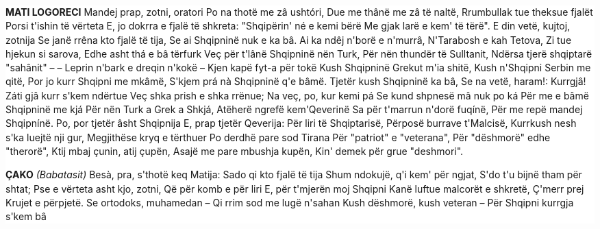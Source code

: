 **MATI LOGORECI**
Mandej prap, zotni, oratori
Po na thotë me zâ ushtóri,
Due me thânë me zâ të naltë,
Rrumbullak tue theksue fjalët
Porsi t'ishin të vërteta
E, jo dokrra e fjalë të shkreta:
"Shqipërin' né e kemi bërë
Me gjak larë e kem' të tërë".
E din vetë, kujtoj, zotnija
Se janë rrêna kto fjalë të tija,
Se ai Shqipninë nuk e ka bâ.
Ai ka ndêj n'borë e n'murrâ,
N'Tarabosh e kah Tetova,
Zi tue hjekun si sarova,
Edhe asht thá e bâ tërfurk
Veç për t'lânë Shqipninë nën Turk,
Për nën thundër të Sulltanit,
Ndërsa tjerë shqiptarë "sahânit" –
– Leprin n'bark e dreqin n'kokë –
Kjen kapë fyt-a për tokë
Kush Shqipninë Grekut m'ia shitë,
Kush n'Shqipni Serbin me qitë,
Por jo kurr Shqipni me mkâmë,
S'kjem prá nà Shqipninë q'e bâmë.
Tjetër kush Shqipninë ka bâ,
Se na vetë, haram!: Kurrgjâ!
Záti gjâ kurr s'kem ndërtue
Veç shka prish e shka rrënue;
Na veç, po, kur kemi pá
Se kund shpnesë mâ nuk po ká
Për me e bâmë Shqipninë me kjá
Për nën Turk a Grek a Shkjá,
Atëherë ngrefë kem'Qeverinë
Sa për t'marrun n'dorë fuqínë,
Për me repë mandej Shqipnínë.
Po, por tjetër âsht Shqipnija
E, prap tjetër Qeverija:
Për liri të Shqiptarisë,
Përposë burrave t'Malcisë,
Kurrkush nesh s'ka luejtë nji gur,
Megjithëse kryq e tërthuer
Po derdhë pare sod Tirana
Për "patriot" e "veterana",
Për "dëshmorë" edhe "therorë",
Ktij mbaj çunin, atij çupën,
Asajë me pare mbushja kupën,
Kin' demek për grue "deshmori".

**ÇAKO**
_(Babatasit)_
Besà, pra, s'thotë keq Matija:
Sado qi kto fjalë të tija
Shum ndokujë, q'i kem' për ngjat,
S'do t'u bijnë tham për shtat;
Pse e vërteta asht kjo, zotni,
Që për komb e për liri
E, për t'mjerën moj Shqipni
Kanë luftue malcorët e shkretë,
Ç'merr prej Krujet e përpjetë.
Se ortodoks, muhamedan
– Qi rrim sod me lugë n'sahan
Kush dëshmorë, kush veteran –
Për Shqipni kurrgja s'kem bâ